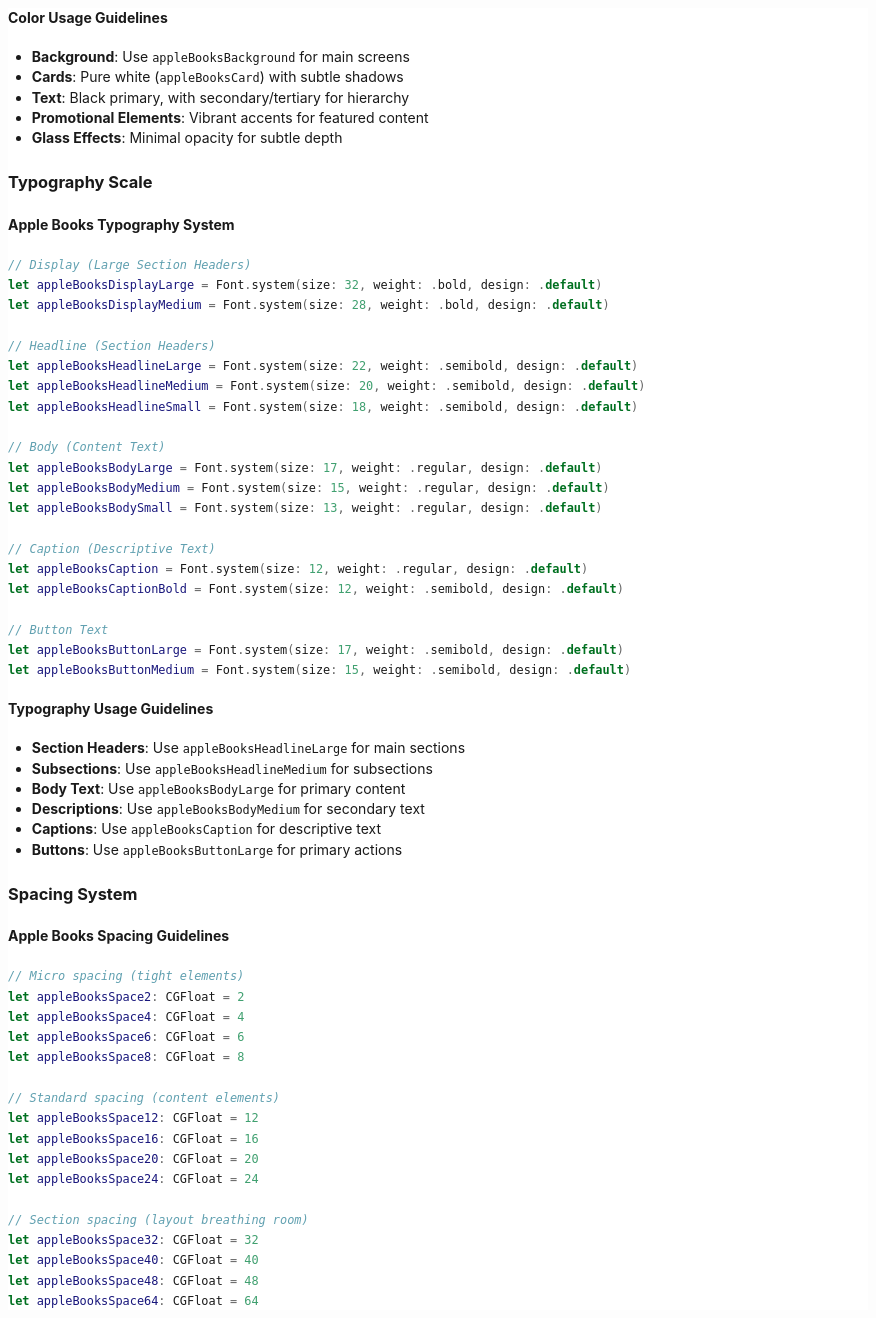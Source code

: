 #### Color Usage Guidelines
- **Background**: Use `appleBooksBackground` for main screens
- **Cards**: Pure white (`appleBooksCard`) with subtle shadows
- **Text**: Black primary, with secondary/tertiary for hierarchy
- **Promotional Elements**: Vibrant accents for featured content
- **Glass Effects**: Minimal opacity for subtle depth

### Typography Scale

#### Apple Books Typography System
```swift
// Display (Large Section Headers)
let appleBooksDisplayLarge = Font.system(size: 32, weight: .bold, design: .default)
let appleBooksDisplayMedium = Font.system(size: 28, weight: .bold, design: .default)

// Headline (Section Headers)
let appleBooksHeadlineLarge = Font.system(size: 22, weight: .semibold, design: .default)
let appleBooksHeadlineMedium = Font.system(size: 20, weight: .semibold, design: .default)
let appleBooksHeadlineSmall = Font.system(size: 18, weight: .semibold, design: .default)

// Body (Content Text)
let appleBooksBodyLarge = Font.system(size: 17, weight: .regular, design: .default)
let appleBooksBodyMedium = Font.system(size: 15, weight: .regular, design: .default)
let appleBooksBodySmall = Font.system(size: 13, weight: .regular, design: .default)

// Caption (Descriptive Text)
let appleBooksCaption = Font.system(size: 12, weight: .regular, design: .default)
let appleBooksCaptionBold = Font.system(size: 12, weight: .semibold, design: .default)

// Button Text
let appleBooksButtonLarge = Font.system(size: 17, weight: .semibold, design: .default)
let appleBooksButtonMedium = Font.system(size: 15, weight: .semibold, design: .default)
```

#### Typography Usage Guidelines
- **Section Headers**: Use `appleBooksHeadlineLarge` for main sections
- **Subsections**: Use `appleBooksHeadlineMedium` for subsections
- **Body Text**: Use `appleBooksBodyLarge` for primary content
- **Descriptions**: Use `appleBooksBodyMedium` for secondary text
- **Captions**: Use `appleBooksCaption` for descriptive text
- **Buttons**: Use `appleBooksButtonLarge` for primary actions

### Spacing System

#### Apple Books Spacing Guidelines
```swift
// Micro spacing (tight elements)
let appleBooksSpace2: CGFloat = 2
let appleBooksSpace4: CGFloat = 4
let appleBooksSpace6: CGFloat = 6
let appleBooksSpace8: CGFloat = 8

// Standard spacing (content elements)
let appleBooksSpace12: CGFloat = 12
let appleBooksSpace16: CGFloat = 16
let appleBooksSpace20: CGFloat = 20
let appleBooksSpace24: CGFloat = 24

// Section spacing (layout breathing room)
let appleBooksSpace32: CGFloat = 32
let appleBooksSpace40: CGFloat = 40
let appleBooksSpace48: CGFloat = 48
let appleBooksSpace64: CGFloat = 64
```